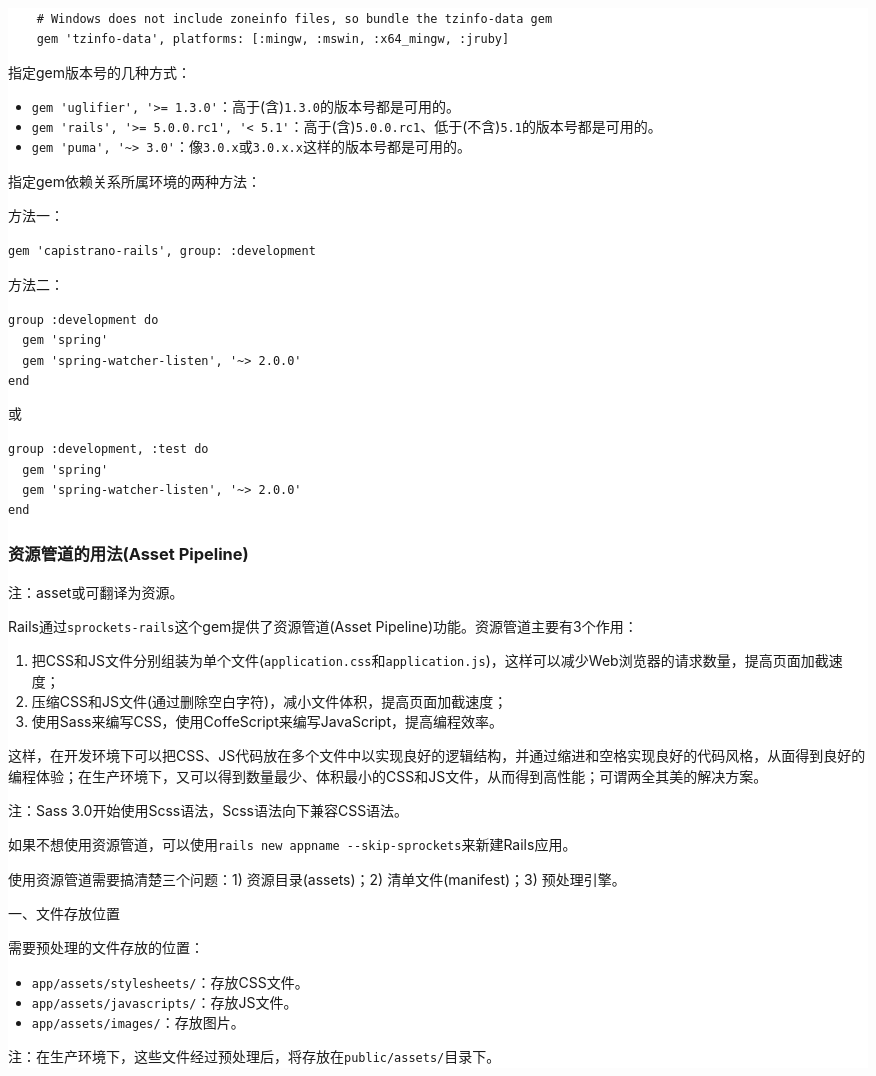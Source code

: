         # Windows does not include zoneinfo files, so bundle the tzinfo-data gem
        gem 'tzinfo-data', platforms: [:mingw, :mswin, :x64_mingw, :jruby]

指定gem版本号的几种方式：

* `gem 'uglifier', '>= 1.3.0'`：高于(含)`1.3.0`的版本号都是可用的。
* `gem 'rails', '>= 5.0.0.rc1', '< 5.1'`：高于(含)`5.0.0.rc1`、低于(不含)`5.1`的版本号都是可用的。
* `gem 'puma', '~> 3.0'`：像`3.0.x`或`3.0.x.x`这样的版本号都是可用的。

指定gem依赖关系所属环境的两种方法：

方法一：

    gem 'capistrano-rails', group: :development

方法二：

    group :development do
      gem 'spring'
      gem 'spring-watcher-listen', '~> 2.0.0'
    end

或

    group :development, :test do
      gem 'spring'
      gem 'spring-watcher-listen', '~> 2.0.0'
    end

### 资源管道的用法(Asset Pipeline)

注：asset或可翻译为资源。

Rails通过`sprockets-rails`这个gem提供了资源管道(Asset Pipeline)功能。资源管道主要有3个作用：

1. 把CSS和JS文件分别组装为单个文件(`application.css`和`application.js`)，这样可以减少Web浏览器的请求数量，提高页面加截速度；
2. 压缩CSS和JS文件(通过删除空白字符)，减小文件体积，提高页面加截速度；
3. 使用Sass来编写CSS，使用CoffeScript来编写JavaScript，提高编程效率。

这样，在开发环境下可以把CSS、JS代码放在多个文件中以实现良好的逻辑结构，并通过缩进和空格实现良好的代码风格，从面得到良好的编程体验；在生产环境下，又可以得到数量最少、体积最小的CSS和JS文件，从而得到高性能；可谓两全其美的解决方案。

注：Sass 3.0开始使用Scss语法，Scss语法向下兼容CSS语法。

如果不想使用资源管道，可以使用`rails new appname --skip-sprockets`来新建Rails应用。

使用资源管道需要搞清楚三个问题：1) 资源目录(assets)；2) 清单文件(manifest)；3) 预处理引擎。

一、文件存放位置

需要预处理的文件存放的位置：

  * `app/assets/stylesheets/`：存放CSS文件。
  * `app/assets/javascripts/`：存放JS文件。
  * `app/assets/images/`：存放图片。

注：在生产环境下，这些文件经过预处理后，将存放在`public/assets/`目录下。
